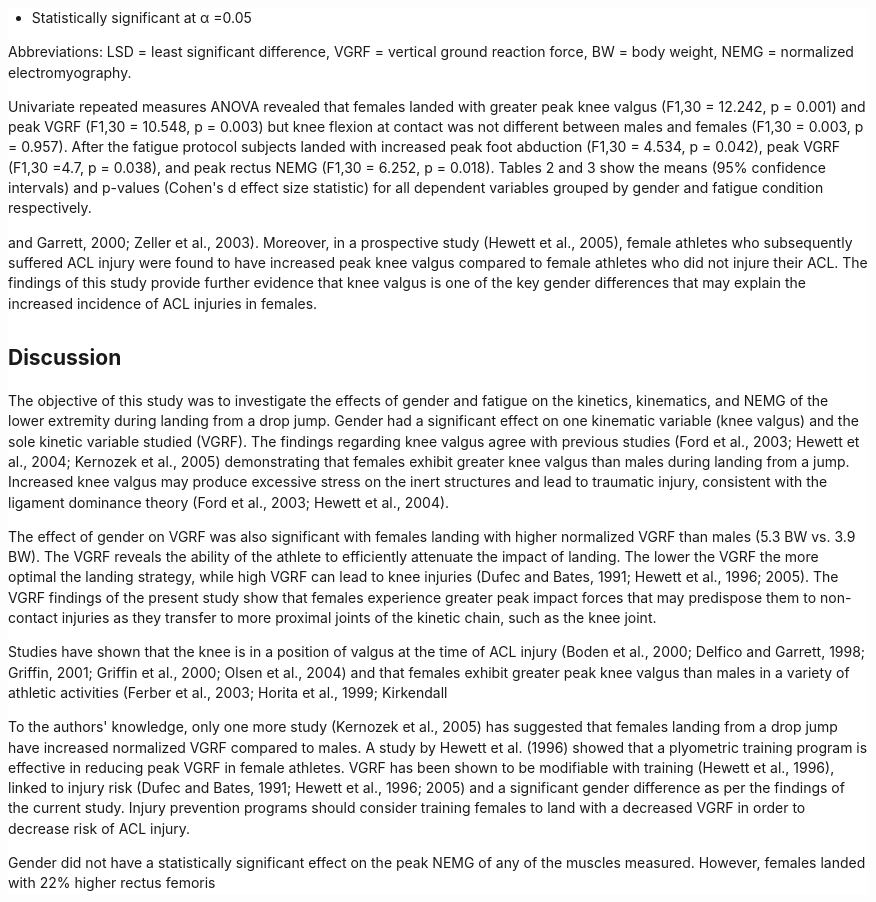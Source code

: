 * Statistically significant at α =0.05

Abbreviations: LSD = least significant difference, VGRF = vertical ground reaction force, BW = body weight, NEMG = normalized electromyography.

Univariate  repeated  measures  ANOVA  revealed that females landed with greater peak knee valgus (F1,30 = 12.242, p = 0.001) and peak VGRF (F1,30 = 10.548, p = 0.003)  but  knee  flexion  at  contact  was  not  different  between males and females (F1,30 = 0.003, p = 0.957). After the  fatigue  protocol  subjects  landed  with  increased  peak foot  abduction (F1,30 =  4.534,  p  =  0.042),  peak  VGRF (F1,30 =4.7,  p  =  0.038),  and  peak  rectus  NEMG  (F1,30  = 6.252, p = 0.018). Tables 2 and 3 show the means (95% confidence intervals) and p-values (Cohen's d effect size statistic)  for  all  dependent  variables  grouped  by  gender and fatigue condition respectively.

and  Garrett,  2000;  Zeller  et  al.,  2003).  Moreover,  in  a prospective  study  (Hewett  et  al.,  2005),  female  athletes who  subsequently  suffered  ACL  injury  were  found  to have  increased  peak  knee  valgus  compared  to  female athletes who did not injure their ACL. The findings of this study provide further evidence that knee valgus is one of the key gender differences that may explain the increased incidence of ACL injuries in females.

## Discussion

The objective of this study was to investigate the effects of  gender  and  fatigue  on  the  kinetics,  kinematics,  and NEMG of the lower extremity during landing from a drop jump.  Gender  had  a  significant  effect  on  one  kinematic variable (knee valgus) and the sole kinetic variable studied  (VGRF).  The  findings  regarding  knee  valgus  agree with  previous  studies  (Ford  et  al.,  2003;  Hewett  et  al., 2004; Kernozek et al., 2005) demonstrating that females exhibit  greater  knee  valgus  than  males  during  landing from a jump. Increased knee valgus may produce excessive  stress  on  the  inert  structures  and  lead  to  traumatic injury,  consistent  with  the  ligament  dominance  theory (Ford et al., 2003; Hewett et al., 2004).

The effect of gender on VGRF was also significant with females landing with higher normalized VGRF than males (5.3 BW vs. 3.9 BW). The VGRF reveals the ability  of  the  athlete  to  efficiently  attenuate  the  impact  of landing. The lower the VGRF the more optimal the landing strategy, while high VGRF can lead to knee injuries (Dufec and Bates, 1991; Hewett et al., 1996; 2005). The VGRF  findings  of  the  present  study  show  that  females experience  greater  peak  impact  forces  that  may  predispose them to non-contact injuries as they transfer to more proximal joints of the kinetic chain, such as the knee joint.

Studies have shown that the knee is in a position of valgus  at  the  time  of  ACL  injury  (Boden  et  al.,  2000; Delfico  and  Garrett,  1998;  Griffin,  2001;  Griffin  et  al., 2000; Olsen et al., 2004) and that females exhibit greater peak knee valgus than males in a variety of athletic activities  (Ferber  et  al.,  2003;  Horita  et  al.,  1999;  Kirkendall

To  the  authors'  knowledge,  only  one  more  study (Kernozek et al., 2005) has suggested that females landing from a drop jump have increased normalized VGRF compared to males. A study by Hewett et al. (1996) showed that a plyometric training program is effective in reducing peak VGRF in female athletes. VGRF has been shown to be modifiable with training (Hewett et al., 1996), linked to injury risk (Dufec and Bates, 1991; Hewett et al., 1996; 2005) and a significant gender difference as per the findings  of  the  current  study.  Injury  prevention  programs should consider training females to land with a decreased VGRF in order to decrease risk of ACL injury.

Gender did not have a statistically significant effect on  the  peak  NEMG  of  any  of  the  muscles  measured. However, females landed with 22% higher rectus femoris
